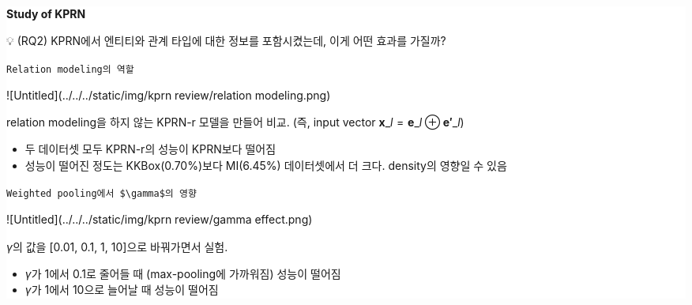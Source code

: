**Study of KPRN**

<aside>
💡 (RQ2) KPRN에서 엔티티와 관계 타입에 대한 정보를 포함시켰는데, 이게 어떤 효과를 가질까?

</aside>

`Relation modeling의 역할`

![Untitled](../../../static/img/kprn review/relation modeling.png)

relation modeling을 하지 않는 KPRN-r 모델을 만들어 비교. (즉, input vector $\mathbf{x}\_{l}=\mathbf{e}\_{l} \oplus \mathbf{e'}\_{l}$)

- 두 데이터셋 모두 KPRN-r의 성능이 KPRN보다 떨어짐
- 성능이 떨어진 정도는 KKBox(0.70%)보다 MI(6.45%) 데이터셋에서 더 크다. density의 영향일 수 있음

`Weighted pooling에서 $\gamma$의 영향`

![Untitled](../../../static/img/kprn review/gamma effect.png)

$\gamma$의 값을 [0.01, 0.1, 1, 10]으로 바꿔가면서 실험.

- $\gamma$가 1에서 0.1로 줄어들 때 (max-pooling에 가까워짐) 성능이 떨어짐
- $\gamma$가 1에서 10으로 늘어날 때 성능이 떨어짐